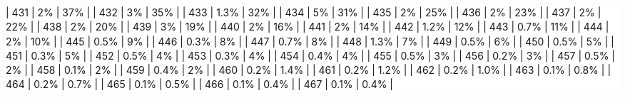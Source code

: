 | 431 | 2% | 37% |
| 432 | 3% | 35% |
| 433 | 1.3% | 32% |
| 434 | 5% | 31% |
| 435 | 2% | 25% |
| 436 | 2% | 23% |
| 437 | 2% | 22% |
| 438 | 2% | 20% |
| 439 | 3% | 19% |
| 440 | 2% | 16% |
| 441 | 2% | 14% |
| 442 | 1.2% | 12% |
| 443 | 0.7% | 11% |
| 444 | 2% | 10% |
| 445 | 0.5% | 9% |
| 446 | 0.3% | 8% |
| 447 | 0.7% | 8% |
| 448 | 1.3% | 7% |
| 449 | 0.5% | 6% |
| 450 | 0.5% | 5% |
| 451 | 0.3% | 5% |
| 452 | 0.5% | 4% |
| 453 | 0.3% | 4% |
| 454 | 0.4% | 4% |
| 455 | 0.5% | 3% |
| 456 | 0.2% | 3% |
| 457 | 0.5% | 2% |
| 458 | 0.1% | 2% |
| 459 | 0.4% | 2% |
| 460 | 0.2% | 1.4% |
| 461 | 0.2% | 1.2% |
| 462 | 0.2% | 1.0% |
| 463 | 0.1% | 0.8% |
| 464 | 0.2% | 0.7% |
| 465 | 0.1% | 0.5% |
| 466 | 0.1% | 0.4% |
| 467 | 0.1% | 0.4% |